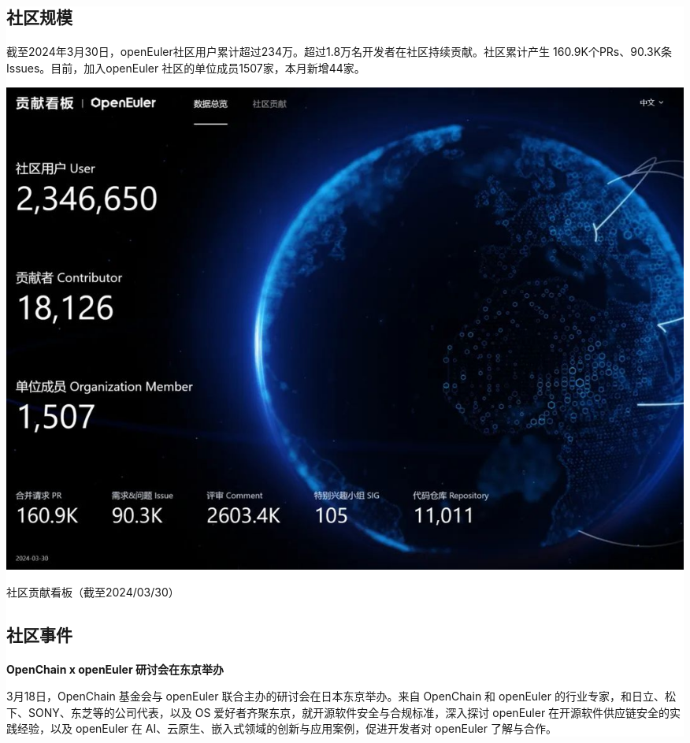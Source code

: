 **社区规模**
-------------

截至2024年3月30日，openEuler社区用户累计超过234万。超过1.8万名开发者在社区持续贡献。社区累计产生
160.9K个PRs、90.3K条Issues。目前，加入openEuler
社区的单位成员1507家，本月新增44家。

<img src="./media/image2.jpeg" width="1000" >


社区贡献看板（截至2024/03/30）

**社区事件**
------

**OpenChain x openEuler 研讨会在东京举办**

3月18日，OpenChain 基金会与 openEuler
联合主办的研讨会在日本东京举办。来自 OpenChain 和 openEuler
的行业专家，和日立、松下、SONY、东芝等的公司代表，以及 OS
爱好者齐聚东京，就开源软件安全与合规标准，深入探讨 openEuler
在开源软件供应链安全的实践经验，以及 openEuler 在
AI、云原生、嵌入式领域的创新与应用案例，促进开发者对 openEuler
了解与合作。
